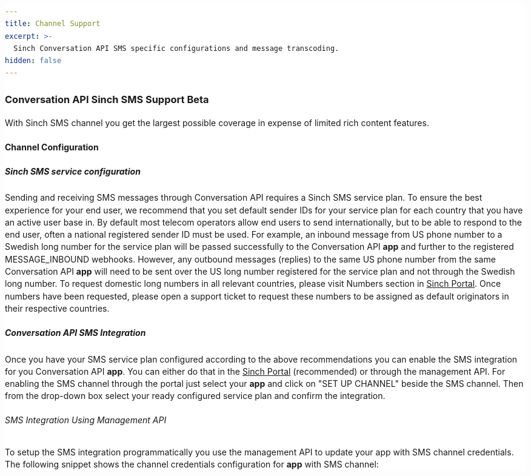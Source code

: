 ```yaml
---
title: Channel Support
excerpt: >-
  Sinch Conversation API SMS specific configurations and message transcoding.
hidden: false
---
```


### Conversation API Sinch SMS Support <span class="betabadge">Beta</span>

With Sinch SMS channel you get the largest possible coverage in expense of
limited rich content features.

#### Channel Configuration

##### Sinch SMS service configuration

Sending and receiving SMS messages through Conversation API requires a Sinch SMS service
plan. To ensure the best experience for your end user, we recommend that you set default sender IDs
for your service plan for each country that you have an active user base in.
By default most telecom operators allow end users to send internationally, but to be able to respond to the end user,
often a national registered sender ID must be used. For example, an inbound message from US phone number to
a Swedish long number for the service plan will be passed successfully to the Conversation API **app**
and further to the registered MESSAGE_INBOUND webhooks. However, any outbound messages (replies) to the same US phone number from the
same Conversation API **app** will need to be sent over the US long number registered for the service plan
and not through the Swedish long number. To request domestic long numbers in all relevant countries, please visit Numbers section in [Sinch Portal](https://dashboard.sinch.com/numbers).
Once numbers have been requested, please open a support ticket to request these numbers to be assigned as default originators in their respective countries.

##### Conversation API SMS Integration

Once you have your SMS service plan configured according to the above recommendations
you can enable the SMS integration for you Conversation API **app**.
You can either do that in the [Sinch Portal](https://dashboard.sinch.com/convapi/overview)
(recommended) or through the management API. For enabling the SMS channel
through the portal just select your **app** and click on "SET UP CHANNEL" beside the SMS channel.
Then from the drop-down box select your ready configured service plan and
confirm the integration.

###### SMS Integration Using Management API

To setup the SMS integration programmatically you use the management API to
update your app with SMS channel credentials.
The following snippet shows the channel
credentials configuration for **app** with SMS channel:
